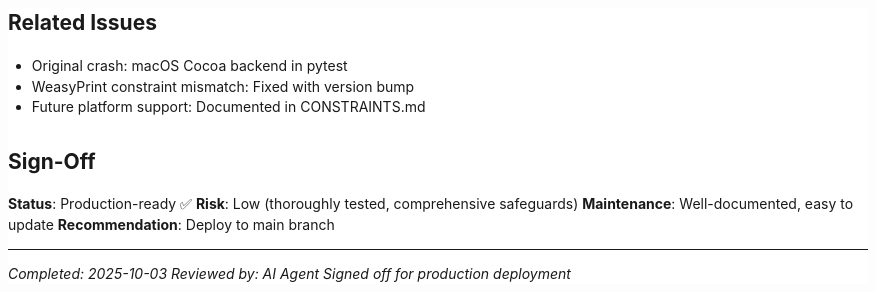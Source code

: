 ## Related Issues

- Original crash: macOS Cocoa backend in pytest
- WeasyPrint constraint mismatch: Fixed with version bump
- Future platform support: Documented in CONSTRAINTS.md

## Sign-Off

**Status**: Production-ready ✅
**Risk**: Low (thoroughly tested, comprehensive safeguards)
**Maintenance**: Well-documented, easy to update
**Recommendation**: Deploy to main branch

---

_Completed: 2025-10-03_
_Reviewed by: AI Agent_
_Signed off for production deployment_
